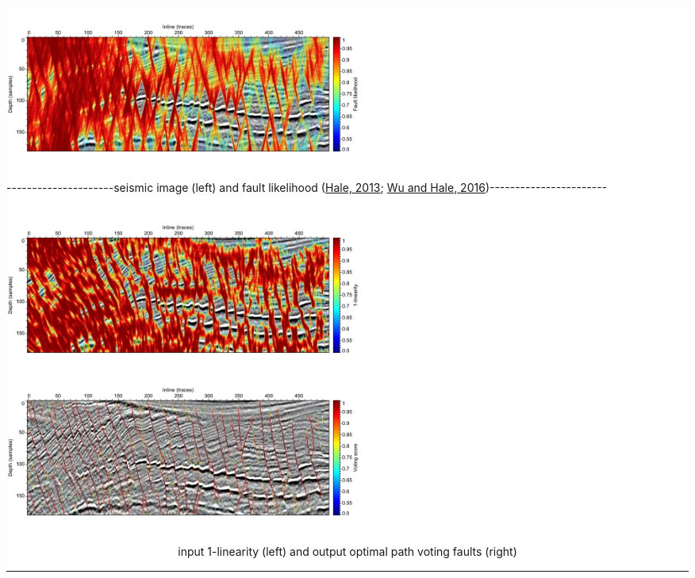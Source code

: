   <img src="png/2d/crf/fl.png" width="445px" height="200px"/>
</p>

   ---------------------seismic image (left) and fault likelihood ([Hale, 2013](https://library.seg.org/doi/10.1190/geo2012-0331.1); [Wu and Hale, 2016](https://library.seg.org/doi/10.1190/geo2015-0380.1))-----------------------
<p align="left">
  <img src="png/2d/crf/el.png" width="445px" height="200px"/>
  <img src="png/2d/crf/fvt.png" width="445px" height="200px"/>
</p>
<p align="center">
  input 1-linearity (left) and output optimal path voting faults (right)
</p>

---